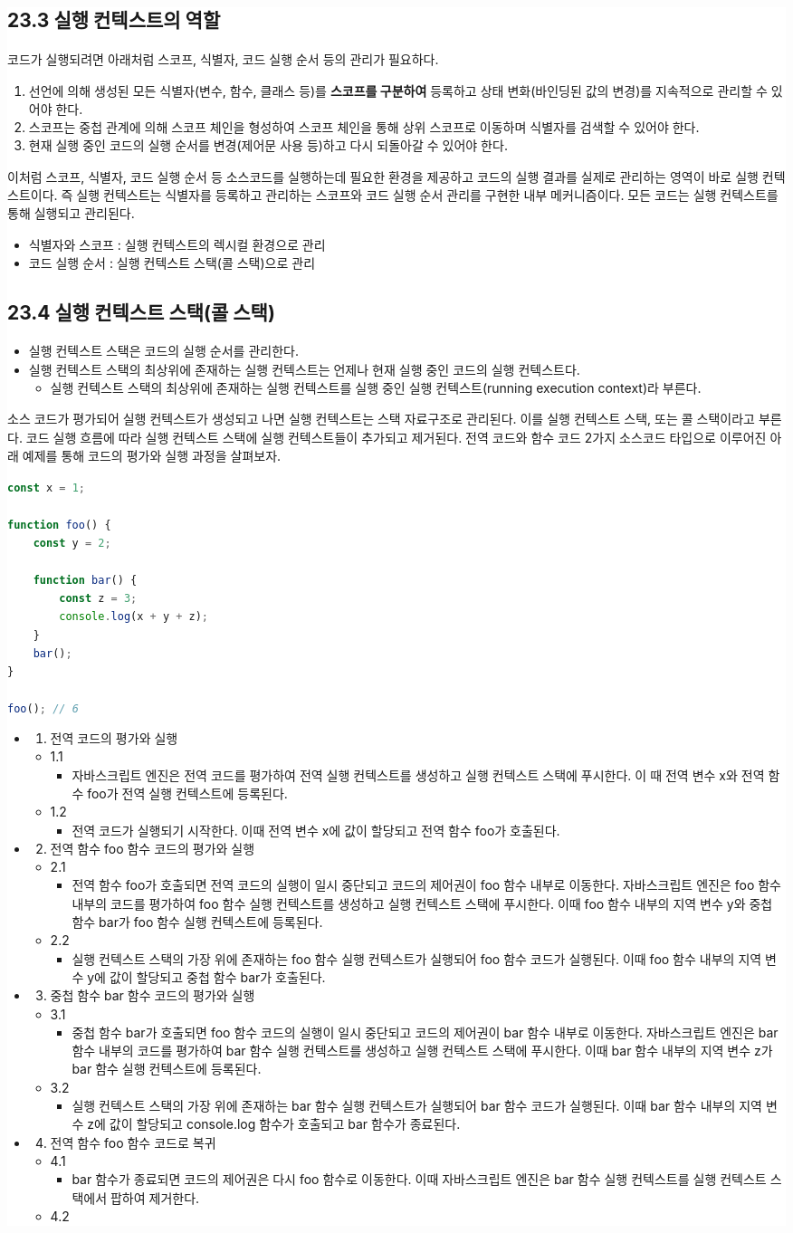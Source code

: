 ## 23.3 실행 컨텍스트의 역할

코드가 실행되려면 아래처럼 스코프, 식별자, 코드 실행 순서 등의 관리가 필요하다.

1. 선언에 의해 생성된 모든 식별자(변수, 함수, 클래스 등)를 **스코프를 구분하여** 등록하고 상태 변화(바인딩된 값의 변경)를 지속적으로 관리할 수 있어야 한다.
2. 스코프는 중첩 관계에 의해 스코프 체인을 형성하여 스코프 체인을 통해 상위 스코프로 이동하며 식별자를 검색할 수 있어야 한다.
3. 현재 실행 중인 코드의 실행 순서를 변경(제어문 사용 등)하고 다시 되돌아갈 수 있어야 한다.

이처럼 스코프, 식별자, 코드 실행 순서 등 소스코드를 실행하는데 필요한 환경을 제공하고 코드의 실행 결과를 실제로 관리하는 영역이 바로 실행 컨텍스트이다.
즉 실행 컨텍스트는 식별자를 등록하고 관리하는 스코프와 코드 실행 순서 관리를 구현한 내부 메커니즘이다. 모든 코드는 실행 컨텍스트를 통해 실행되고 관리된다.

- 식별자와 스코프 : 실행 컨텍스트의 렉시컬 환경으로 관리
- 코드 실행 순서 : 실행 컨텍스트 스택(콜 스택)으로 관리

## 23.4 실행 컨텍스트 스택(콜 스택)

- 실행 컨텍스트 스택은 코드의 실행 순서를 관리한다.
- 실행 컨텍스트 스택의 최상위에 존재하는 실행 컨텍스트는 언제나 현재 실행 중인 코드의 실행 컨텍스트다.
  - 실행 컨텍스트 스택의 최상위에 존재하는 실행 컨텍스트를 실행 중인 실행 컨텍스트(running execution context)라 부른다.

소스 코드가 평가되어 실행 컨텍스트가 생성되고 나면 실행 컨텍스트는 스택 자료구조로 관리된다. 이를 실행 컨텍스트 스택, 또는 콜 스택이라고 부른다. 코드 실행 흐름에 따라 실행 컨텍스트 스택에 실행 컨텍스트들이 추가되고 제거된다.
전역 코드와 함수 코드 2가지 소스코드 타입으로 이루어진 아래 예제를 통해 코드의 평가와 실행 과정을 살펴보자.

```js
const x = 1;

function foo() {
	const y = 2;

	function bar() {
		const z = 3;
		console.log(x + y + z);
	}
	bar();
}

foo(); // 6
```

- 1. 전역 코드의 평가와 실행
  - 1.1
    - 자바스크립트 엔진은 전역 코드를 평가하여 전역 실행 컨텍스트를 생성하고 실행 컨텍스트 스택에 푸시한다.
      이 때 전역 변수 x와 전역 함수 foo가 전역 실행 컨텍스트에 등록된다.
  - 1.2
    - 전역 코드가 실행되기 시작한다. 이때 전역 변수 x에 값이 할당되고 전역 함수 foo가 호출된다.
- 2. 전역 함수 foo 함수 코드의 평가와 실행
  - 2.1
    - 전역 함수 foo가 호출되면 전역 코드의 실행이 일시 중단되고 코드의 제어권이 foo 함수 내부로 이동한다.
      자바스크립트 엔진은 foo 함수 내부의 코드를 평가하여 foo 함수 실행 컨텍스트를 생성하고 실행 컨텍스트 스택에 푸시한다. 이때 foo 함수 내부의 지역 변수 y와 중첩 함수 bar가 foo 함수 실행 컨텍스트에 등록된다.
  - 2.2
    - 실행 컨텍스트 스택의 가장 위에 존재하는 foo 함수 실행 컨텍스트가 실행되어 foo 함수 코드가 실행된다.
      이때 foo 함수 내부의 지역 변수 y에 값이 할당되고 중첩 함수 bar가 호출된다.
- 3. 중첩 함수 bar 함수 코드의 평가와 실행
  - 3.1
    - 중첩 함수 bar가 호출되면 foo 함수 코드의 실행이 일시 중단되고 코드의 제어권이 bar 함수 내부로 이동한다.
      자바스크립트 엔진은 bar 함수 내부의 코드를 평가하여 bar 함수 실행 컨텍스트를 생성하고 실행 컨텍스트 스택에 푸시한다. 이때 bar 함수 내부의 지역 변수 z가 bar 함수 실행 컨텍스트에 등록된다.
  - 3.2
    - 실행 컨텍스트 스택의 가장 위에 존재하는 bar 함수 실행 컨텍스트가 실행되어 bar 함수 코드가 실행된다.
      이때 bar 함수 내부의 지역 변수 z에 값이 할당되고 console.log 함수가 호출되고 bar 함수가 종료된다.
- 4. 전역 함수 foo 함수 코드로 복귀
  - 4.1
    - bar 함수가 종료되면 코드의 제어권은 다시 foo 함수로 이동한다. 이때 자바스크립트 엔진은 bar 함수 실행 컨텍스트를 실행 컨텍스트 스택에서 팝하여 제거한다.
  - 4.2
